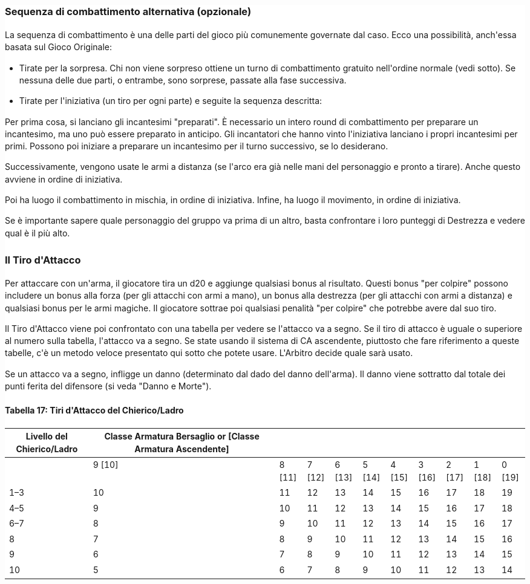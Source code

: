 ### Sequenza di combattimento alternativa (opzionale)

La sequenza di combattimento è una delle parti del gioco più comunemente governate dal caso. Ecco una possibilità, anch'essa basata sul Gioco Originale:

- Tirate per la sorpresa. Chi non viene sorpreso ottiene un turno di combattimento gratuito nell'ordine normale (vedi sotto). Se nessuna delle due parti, o entrambe, sono sorprese, passate alla fase successiva.

- Tirate per l'iniziativa (un tiro per ogni parte) e seguite la sequenza descritta:

Per prima cosa, si lanciano gli incantesimi "preparati". È necessario un intero round di combattimento per preparare un incantesimo, ma uno può essere preparato in anticipo. Gli incantatori che hanno vinto l'iniziativa lanciano i propri incantesimi per primi. Possono poi iniziare a preparare un incantesimo per il turno successivo, se lo desiderano.

Successivamente, vengono usate le armi a distanza (se l'arco era già nelle mani del personaggio e pronto a tirare). Anche questo avviene in ordine di iniziativa.

Poi ha luogo il combattimento in mischia, in ordine di iniziativa. Infine, ha luogo il movimento, in ordine di iniziativa.

Se è importante sapere quale personaggio del gruppo va prima di un altro, basta confrontare i loro punteggi di Destrezza e vedere qual è il più alto.

### Il Tiro d'Attacco

Per attaccare con un'arma, il giocatore tira un d20 e aggiunge qualsiasi bonus al risultato. Questi bonus "per colpire" possono includere un bonus alla forza (per gli attacchi con armi a mano), un bonus alla destrezza (per gli attacchi con armi a distanza) e qualsiasi bonus per le armi magiche. Il giocatore sottrae poi qualsiasi penalità "per colpire" che potrebbe avere dal suo tiro.

Il Tiro d'Attacco viene poi confrontato con una tabella per vedere se l'attacco va a segno. Se il tiro di attacco è uguale o superiore al numero sulla tabella, l'attacco va a segno. Se state usando il sistema di CA ascendente, piuttosto che fare riferimento a queste tabelle, c'è un metodo veloce presentato qui sotto che potete usare. L'Arbitro decide quale sarà usato.

Se un attacco va a segno, infligge un danno (determinato dal dado del danno dell'arma). Il danno viene sottratto dal totale dei punti ferita del difensore (si veda "Danno e Morte").

#### Tabella 17: Tiri d'Attacco del Chierico/Ladro

| Livello del Chierico/Ladro | Classe Armatura Bersaglio or \[Classe Armatura Ascendente\] |          |          |          |          |          |          |          |          |          |
| -------------------------- | ----------------------------------------------------------- | -------- | -------- | -------- | -------- | -------- | -------- | -------- | -------- | -------- |
|                            | 9 \[10\]                                                    | 8 \[11\] | 7 \[12\] | 6 \[13\] | 5 \[14\] | 4 \[15\] | 3 \[16\] | 2 \[17\] | 1 \[18\] | 0 \[19\] |
| 1–3                        | 10                                                          | 11       | 12       | 13       | 14       | 15       | 16       | 17       | 18       | 19       |
| 4–5                        | 9                                                           | 10       | 11       | 12       | 13       | 14       | 15       | 16       | 17       | 18       |
| 6–7                        | 8                                                           | 9        | 10       | 11       | 12       | 13       | 14       | 15       | 16       | 17       |
| 8                          | 7                                                           | 8        | 9        | 10       | 11       | 12       | 13       | 14       | 15       | 16       |
| 9                          | 6                                                           | 7        | 8        | 9        | 10       | 11       | 12       | 13       | 14       | 15       |
| 10                         | 5                                                           | 6        | 7        | 8        | 9        | 10       | 11       | 12       | 13       | 14       |
